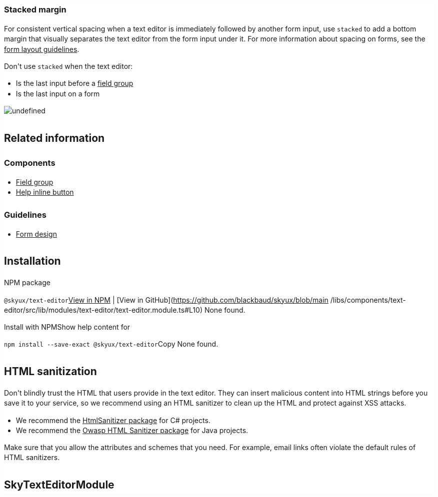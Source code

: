 ### Stacked margin

For consistent vertical spacing when a text editor is immediately followed by another form input, use `stacked` to add a bottom margin that visually separates the text editor from the form input under it. For more information about spacing on forms, see the [form layout guidelines](/skyux/design/guidelines/form-design#form-layout.md).

Don't use `stacked` when the text editor:

*   Is the last input before a [field group](/skyux/components/field-group.md)
*   Is the last input on a form

![undefined](https://sky.blackbaudcdn.net/skyuxapps/skyux/assets/img/guidelines/text-editor/options-stacked.3ea164ae2bd01b71f75966ddf6e11a91.png)

 Related information
--------------------

### Components

*   [Field group](/skyux/components/field-group.md)
*   [Help inline button](/skyux/components/help-inline.md)

### Guidelines

*   [Form design](/skyux/design/guidelines/form-design.md)

 Installation
-------------

NPM package

`@skyux/text-editor`[View in NPM](https://www.npmjs.com/package/@skyux/text-editor) | [View in GitHub](https://github.com/blackbaud/skyux/blob/main
/libs/components/text-editor/src/lib/modules/text-editor/text-editor.module.ts#L10) None found.

Install with NPMShow help content for

`npm install --save-exact @skyux/text-editor`Copy None found.

 HTML sanitization
------------------

Don't blindly trust the HTML that users provide in the text editor. They can insert malicious content into HTML strings before you save it to your service, so we recommend using an HTML sanitizer to clean up the HTML and protect against XSS attacks.

*   We recommend the [HtmlSanitizer package](https://github.com/mganss/HtmlSanitizer) for C# projects.
*   We recommend the [Owasp HTML Sanitizer package](https://owasp.org/www-project-java-html-sanitizer/) for Java projects.

Make sure that you allow the attributes and schemes that you need. For example, email links often violate the default rules of HTML sanitizers.

 SkyTextEditorModule
--------------------
